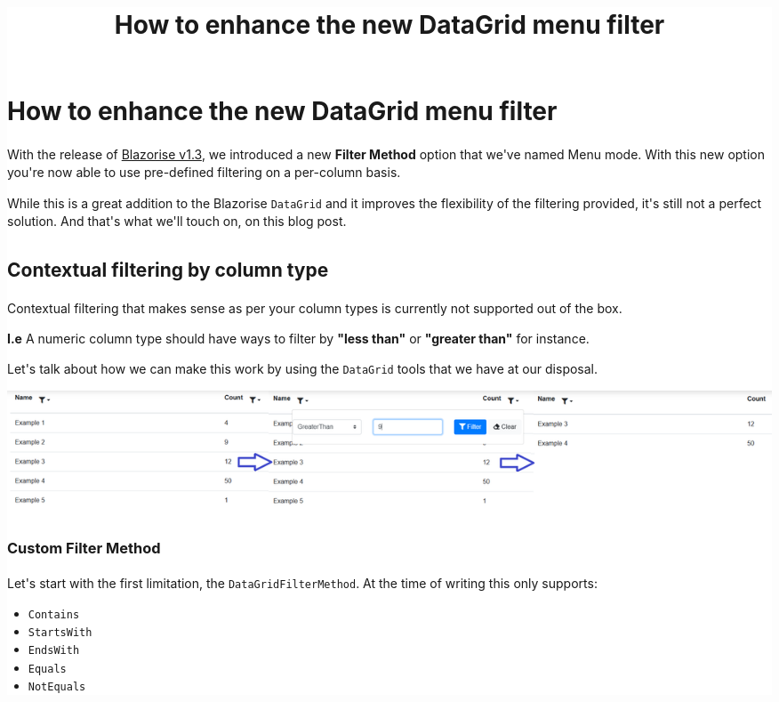 ﻿---
title: How to enhance the new DataGrid menu filter
description: Discover expert tips and techniques to supercharge the functionality of the new DataGrid menu filter. Learn how to optimize your data filtering capabilities for improved data management and analysis with our step-by-step guide.
permalink: /blog/how-to-enhance-the-new-datagrid-menu-filter
canonical: /blog/how-to-enhance-the-new-datagrid-menu-filter
image-url: img/how_to_enhance_the_new_dataGrid_menu_filter.png
image-title: How to enhance the new DataGrid menu filter
author-name: David Moreira
author-image: "/assets/img/authors/david.png"
category: How To Guides
posted-on: 2023-09-08
read-time: 5 min
---

# How to enhance the new DataGrid menu filter

With the release of [Blazorise v1.3](news/release-notes/130), we introduced a new **Filter Method** option that we've named Menu mode. With this new option you're now able to use pre-defined filtering on a per-column basis.

While this is a great addition to the Blazorise `DataGrid` and it improves the flexibility of the filtering provided, it's still not a perfect solution. And that's what we'll touch on, on this blog post.

## Contextual filtering by column type

Contextual filtering that makes sense as per your column types is currently not supported out of the box.

**I.e** A numeric column type should have ways to filter by **"less than"** or **"greater than"** for instance.

Let's talk about how we can make this work by using the `DataGrid` tools that we have at our disposal.

![Custom Filter Menu Example](img/custom-filter-menu-example.png)

### Custom Filter Method

Let's start with the first limitation, the `DataGridFilterMethod`. At the time of writing this only supports:

- `Contains`
- `StartsWith`
- `EndsWith`
- `Equals`
- `NotEquals`
